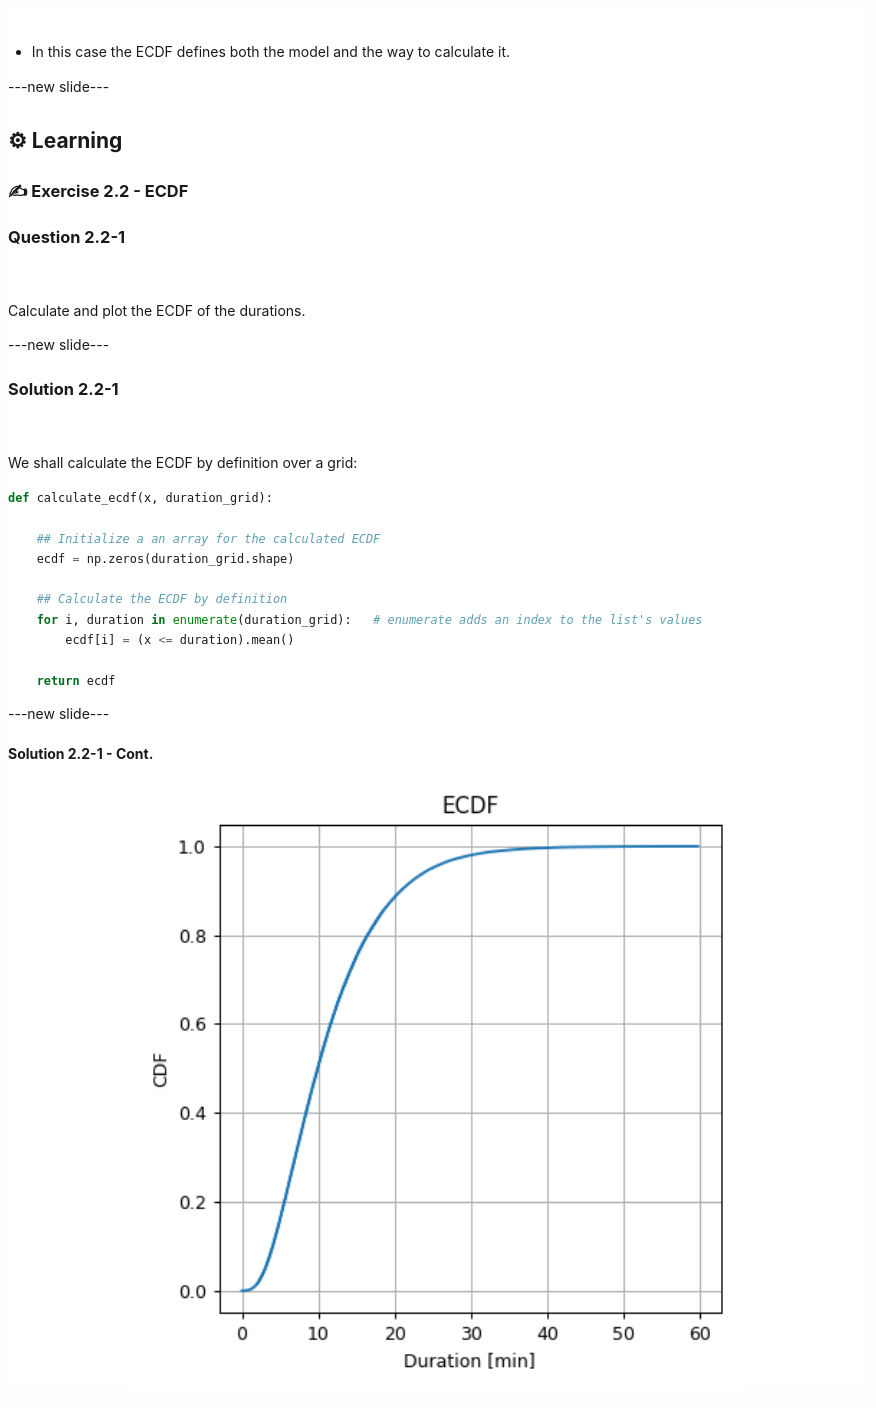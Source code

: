 <br>

 - In this case the ECDF defines both the model and the way to calculate it.

---new slide---

## ⚙️ Learning

### ✍️ Exercise 2.2 - ECDF

### Question 2.2-1

<br>

Calculate and plot the ECDF of the durations.

---new slide---

### Solution 2.2-1

<br>

We shall calculate the ECDF by definition over a grid:

```python
def calculate_ecdf(x, duration_grid):

    ## Initialize a an array for the calculated ECDF
    ecdf = np.zeros(duration_grid.shape)

    ## Calculate the ECDF by definition
    for i, duration in enumerate(duration_grid):   # enumerate adds an index to the list's values
        ecdf[i] = (x <= duration).mean()

    return ecdf
```

---new slide---

#### Solution 2.2-1 - Cont.

<center><div style="display:inline-block;background-color:rgba(255, 255, 255, 0.7); box-shadow: 0 0 5px 10px rgba(255, 255, 255, 0.7)">
<img src="../media/output/workshop_02/ecdf.png" style="height:600px"/>